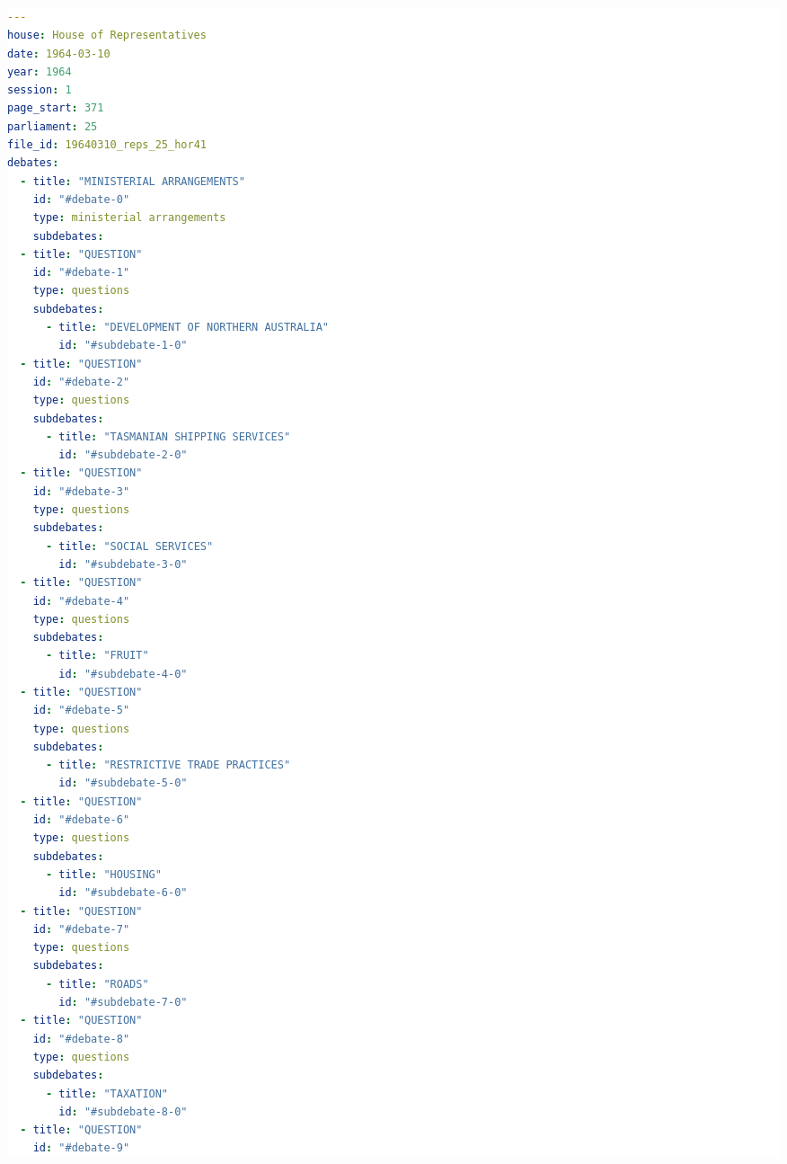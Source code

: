 ```yaml
---
house: House of Representatives
date: 1964-03-10
year: 1964
session: 1
page_start: 371
parliament: 25
file_id: 19640310_reps_25_hor41
debates:
  - title: "MINISTERIAL ARRANGEMENTS"
    id: "#debate-0"
    type: ministerial arrangements
    subdebates:
  - title: "QUESTION"
    id: "#debate-1"
    type: questions
    subdebates:
      - title: "DEVELOPMENT OF NORTHERN AUSTRALIA"
        id: "#subdebate-1-0"
  - title: "QUESTION"
    id: "#debate-2"
    type: questions
    subdebates:
      - title: "TASMANIAN SHIPPING SERVICES"
        id: "#subdebate-2-0"
  - title: "QUESTION"
    id: "#debate-3"
    type: questions
    subdebates:
      - title: "SOCIAL SERVICES"
        id: "#subdebate-3-0"
  - title: "QUESTION"
    id: "#debate-4"
    type: questions
    subdebates:
      - title: "FRUIT"
        id: "#subdebate-4-0"
  - title: "QUESTION"
    id: "#debate-5"
    type: questions
    subdebates:
      - title: "RESTRICTIVE TRADE PRACTICES"
        id: "#subdebate-5-0"
  - title: "QUESTION"
    id: "#debate-6"
    type: questions
    subdebates:
      - title: "HOUSING"
        id: "#subdebate-6-0"
  - title: "QUESTION"
    id: "#debate-7"
    type: questions
    subdebates:
      - title: "ROADS"
        id: "#subdebate-7-0"
  - title: "QUESTION"
    id: "#debate-8"
    type: questions
    subdebates:
      - title: "TAXATION"
        id: "#subdebate-8-0"
  - title: "QUESTION"
    id: "#debate-9"
```